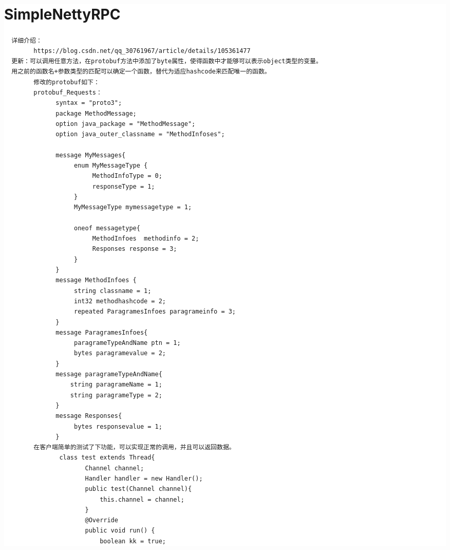 # SimpleNettyRPC
      详细介绍：
            https://blog.csdn.net/qq_30761967/article/details/105361477
      更新：可以调用任意方法，在protobuf方法中添加了byte属性，使得函数中才能够可以表示object类型的变量。
      用之前的函数名+参数类型的匹配可以确定一个函数，替代为适应hashcode来匹配唯一的函数。
            修改的protobuf如下：
            protobuf_Requests：
                  syntax = "proto3";
                  package MethodMessage;
                  option java_package = "MethodMessage";
                  option java_outer_classname = "MethodInfoses";

                  message MyMessages{
                       enum MyMessageType {
                            MethodInfoType = 0;
                            responseType = 1;
                       }
                       MyMessageType mymessagetype = 1;

                       oneof messagetype{
                            MethodInfoes  methodinfo = 2;
                            Responses response = 3;
                       }
                  }
                  message MethodInfoes {
                       string classname = 1;
                       int32 methodhashcode = 2;
                       repeated ParagramesInfoes paragrameinfo = 3;
                  }
                  message ParagramesInfoes{
                       paragrameTypeAndName ptn = 1;
                       bytes paragramevalue = 2;
                  }
                  message paragrameTypeAndName{
                      string paragrameName = 1;
                      string paragrameType = 2;
                  }
                  message Responses{
                       bytes responsevalue = 1;
                  }
            在客户端简单的测试了下功能，可以实现正常的调用，并且可以返回数据。
                   class test extends Thread{
                          Channel channel;
                          Handler handler = new Handler();
                          public test(Channel channel){
                              this.channel = channel;
                          }
                          @Override
                          public void run() {
                              boolean kk = true;
